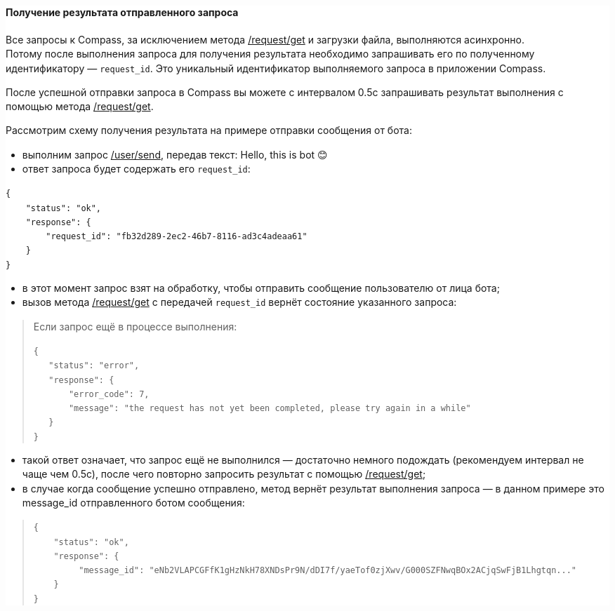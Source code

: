 #### Получение результата отправленного запроса ####

Все запросы к Compass, за исключением метода [/request/get](#post-requestget) и загрузки файла, выполняются асинхронно.<br>
Потому после выполнения запроса для получения результата необходимо запрашивать его по полученному идентификатору — `request_id`.
Это уникальный идентификатор выполняемого запроса в приложении Compass.

После успешной отправки запроса в Compass вы можете c интервалом 0.5c запрашивать результат выполнения с помощью метода [/request/get](#post-requestget).<br>

Рассмотрим схему получения результата на примере отправки сообщения от бота:
- выполним запрос [/user/send](#post-usersend), передав текст: Hello, this is bot :blush:
- ответ запроса будет содержать его `request_id`:
```json5 
{
    "status": "ok",
    "response": {
        "request_id": "fb32d289-2ec2-46b7-8116-ad3c4adeaa61"
    }
}
```
- в этот момент запрос взят на обработку, чтобы отправить сообщение пользователю от лица бота;
- вызов метода [/request/get](#post-requestget) с передачей `request_id` вернёт состояние указанного запроса:
> Если запрос ещё в процессе выполнения:
>
>```json5 
>{
>    "status": "error",
>    "response": {
>        "error_code": 7,
>        "message": "the request has not yet been completed, please try again in a while"
>    }
>}
>```
- такой ответ означает, что запрос ещё не выполнился — достаточно немного подождать (рекомендуем интервал не чаще чем 0.5с), после чего повторно запросить результат с помощью [/request/get](#post-requestget);
- в случае когда сообщение успешно отправлено, метод вернёт результат выполнения запроса — в данном примере это message_id отправленного ботом сообщения:
>```json5
>{
>     "status": "ok",
>     "response": {
>          "message_id": "eNb2VLAPCGFfK1gHzNkH78XNDsPr9N/dDI7f/yaeTof0zjXwv/G000SZFNwqBOx2ACjqSwFjB1Lhgtqn..."
>     }
>}
>```
